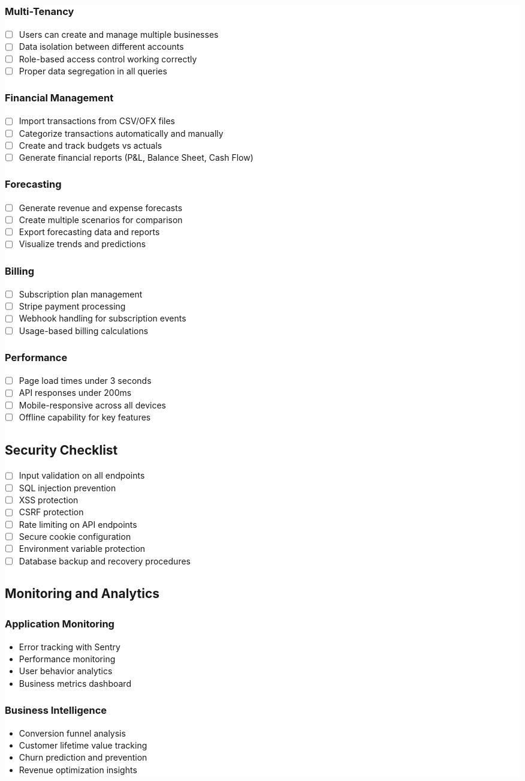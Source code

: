 ### Multi-Tenancy
- [ ] Users can create and manage multiple businesses
- [ ] Data isolation between different accounts
- [ ] Role-based access control working correctly
- [ ] Proper data segregation in all queries

### Financial Management
- [ ] Import transactions from CSV/OFX files
- [ ] Categorize transactions automatically and manually
- [ ] Create and track budgets vs actuals
- [ ] Generate financial reports (P&L, Balance Sheet, Cash Flow)

### Forecasting
- [ ] Generate revenue and expense forecasts
- [ ] Create multiple scenarios for comparison
- [ ] Export forecasting data and reports
- [ ] Visualize trends and predictions

### Billing
- [ ] Subscription plan management
- [ ] Stripe payment processing
- [ ] Webhook handling for subscription events
- [ ] Usage-based billing calculations

### Performance
- [ ] Page load times under 3 seconds
- [ ] API responses under 200ms
- [ ] Mobile-responsive across all devices
- [ ] Offline capability for key features

## Security Checklist

- [ ] Input validation on all endpoints
- [ ] SQL injection prevention
- [ ] XSS protection
- [ ] CSRF protection
- [ ] Rate limiting on API endpoints
- [ ] Secure cookie configuration
- [ ] Environment variable protection
- [ ] Database backup and recovery procedures

## Monitoring and Analytics

### Application Monitoring
- Error tracking with Sentry
- Performance monitoring
- User behavior analytics
- Business metrics dashboard

### Business Intelligence
- Conversion funnel analysis
- Customer lifetime value tracking
- Churn prediction and prevention
- Revenue optimization insights